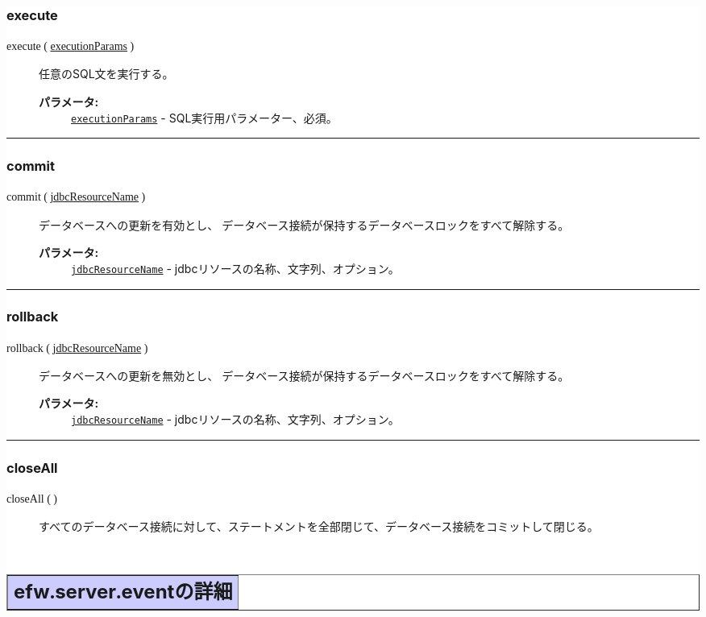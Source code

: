 <H3><A NAME="efw.server.db.execute">execute</A></H3>
<pre style="font-family:ＭＳ ゴシック;">
execute ( <A href="#efw.sqlExecution.executionParams">executionParams</A> )</PRE>
<DL>
<DD>任意のSQL文を実行する。
<P>
<DD><DL>
<DT><B>パラメータ:</B>
<DD><CODE><A href="#efw.sqlExecution.executionParams">executionParams</A></CODE> - SQL実行用パラメーター、必須。
</DL></DD>
</DL></DD>
<HR>

<H3><A NAME="efw.server.db.commit">commit</A></H3>
<pre style="font-family:ＭＳ ゴシック;">
commit ( <A href="#efw.sqlExecution.jdbcResourceName">jdbcResourceName</A> )</PRE>
<DL>
<DD>データベースへの更新を有効とし、 データベース接続が保持するデータベースロックをすべて解除する。
<P>
<DD><DL>
<DT><B>パラメータ:</B>
<DD><CODE><A href="#efw.sqlExecution.jdbcResourceName">jdbcResourceName</A></CODE> - jdbcリソースの名称、文字列、オプション。
</DL></DD>
</DL></DD>
<HR>

<H3><A NAME="efw.server.db.rollback">rollback</A></H3>
<pre style="font-family:ＭＳ ゴシック;">
rollback ( <A href="#efw.sqlExecution.jdbcResourceName">jdbcResourceName</A> )</PRE>
<DL>
<DD>データベースへの更新を無効とし、 データベース接続が保持するデータベースロックをすべて解除する。
<P>
<DD><DL>
<DT><B>パラメータ:</B>
<DD><CODE><A href="#efw.sqlExecution.jdbcResourceName">jdbcResourceName</A></CODE> - jdbcリソースの名称、文字列、オプション。
</DL></DD>
</DL></DD>
<HR>

<H3><A NAME="efw.server.db.closeAll">closeAll</A></H3>
<pre style="font-family:ＭＳ ゴシック;">
closeAll ( ) </PRE>
<DL>
<DD>すべてのデータベース接続に対して、ステートメントを全部閉じて、データベース接続をコミットして閉じる。 
<P>
<DD><DL>
</DL></DD>
</DL></DD>

<BR><TABLE BORDER="1" WIDTH="100%" CELLPADDING="3" CELLSPACING="0" SUMMARY="">
	<TR BGCOLOR="#CCCCFF" CLASS="TableHeadingColor">
		<TH ALIGN="left" COLSPAN="1"><FONT SIZE="+2"><B>efw.server.eventの詳細</B></FONT></TH>
	</TR>
</TABLE>
